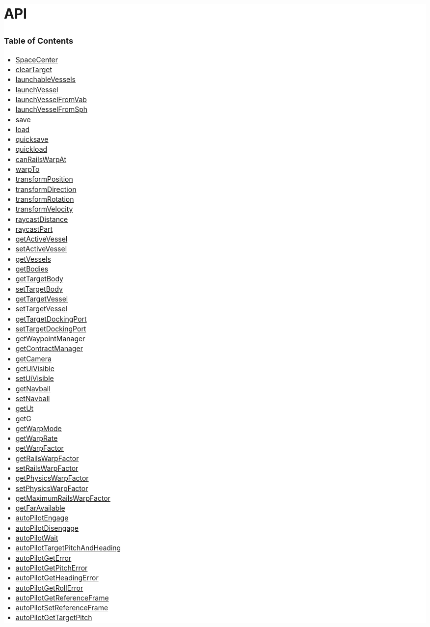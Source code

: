 # API



### Table of Contents

-   [SpaceCenter](#spacecenter)
-   [clearTarget](#cleartarget)
-   [launchableVessels](#launchablevessels)
-   [launchVessel](#launchvessel)
-   [launchVesselFromVab](#launchvesselfromvab)
-   [launchVesselFromSph](#launchvesselfromsph)
-   [save](#save)
-   [load](#load)
-   [quicksave](#quicksave)
-   [quickload](#quickload)
-   [canRailsWarpAt](#canrailswarpat)
-   [warpTo](#warpto)
-   [transformPosition](#transformposition)
-   [transformDirection](#transformdirection)
-   [transformRotation](#transformrotation)
-   [transformVelocity](#transformvelocity)
-   [raycastDistance](#raycastdistance)
-   [raycastPart](#raycastpart)
-   [getActiveVessel](#getactivevessel)
-   [setActiveVessel](#setactivevessel)
-   [getVessels](#getvessels)
-   [getBodies](#getbodies)
-   [getTargetBody](#gettargetbody)
-   [setTargetBody](#settargetbody)
-   [getTargetVessel](#gettargetvessel)
-   [setTargetVessel](#settargetvessel)
-   [getTargetDockingPort](#gettargetdockingport)
-   [setTargetDockingPort](#settargetdockingport)
-   [getWaypointManager](#getwaypointmanager)
-   [getContractManager](#getcontractmanager)
-   [getCamera](#getcamera)
-   [getUiVisible](#getuivisible)
-   [setUiVisible](#setuivisible)
-   [getNavball](#getnavball)
-   [setNavball](#setnavball)
-   [getUt](#getut)
-   [getG](#getg)
-   [getWarpMode](#getwarpmode)
-   [getWarpRate](#getwarprate)
-   [getWarpFactor](#getwarpfactor)
-   [getRailsWarpFactor](#getrailswarpfactor)
-   [setRailsWarpFactor](#setrailswarpfactor)
-   [getPhysicsWarpFactor](#getphysicswarpfactor)
-   [setPhysicsWarpFactor](#setphysicswarpfactor)
-   [getMaximumRailsWarpFactor](#getmaximumrailswarpfactor)
-   [getFarAvailable](#getfaravailable)
-   [autoPilotEngage](#autopilotengage)
-   [autoPilotDisengage](#autopilotdisengage)
-   [autoPilotWait](#autopilotwait)
-   [autoPilotTargetPitchAndHeading](#autopilottargetpitchandheading)
-   [autoPilotGetError](#autopilotgeterror)
-   [autoPilotGetPitchError](#autopilotgetpitcherror)
-   [autoPilotGetHeadingError](#autopilotgetheadingerror)
-   [autoPilotGetRollError](#autopilotgetrollerror)
-   [autoPilotGetReferenceFrame](#autopilotgetreferenceframe)
-   [autoPilotSetReferenceFrame](#autopilotsetreferenceframe)
-   [autoPilotGetTargetPitch](#autopilotgettargetpitch)
